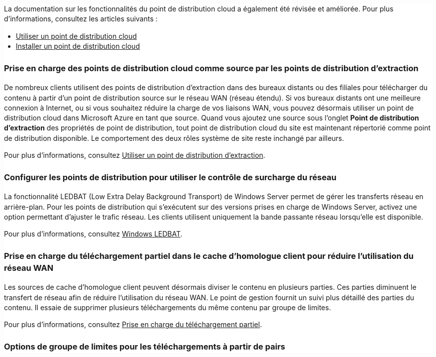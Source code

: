 La documentation sur les fonctionnalités du point de distribution cloud a également été révisée et améliorée. Pour plus d’informations, consultez les articles suivants :
- [Utiliser un point de distribution cloud](/sccm/core/plan-design/hierarchy/use-a-cloud-based-distribution-point)   
- [Installer un point de distribution cloud](/sccm/core/servers/deploy/configure/install-cloud-based-distribution-points-in-microsoft-azure)  


### <a name="pull-distribution-points-support-cloud-distribution-points-as-source"></a>Prise en charge des points de distribution cloud comme source par les points de distribution d’extraction  
 De nombreux clients utilisent des points de distribution d’extraction dans des bureaux distants ou des filiales pour télécharger du contenu à partir d’un point de distribution source sur le réseau WAN (réseau étendu). Si vos bureaux distants ont une meilleure connexion à Internet, ou si vous souhaitez réduire la charge de vos liaisons WAN, vous pouvez désormais utiliser un point de distribution cloud dans Microsoft Azure en tant que source. Quand vous ajoutez une source sous l’onglet **Point de distribution d’extraction** des propriétés de point de distribution, tout point de distribution cloud du site est maintenant répertorié comme point de distribution disponible. Le comportement des deux rôles système de site reste inchangé par ailleurs. 

Pour plus d’informations, consultez [Utiliser un point de distribution d’extraction](/sccm/core/plan-design/hierarchy/use-a-pull-distribution-point).


### <a name="enable-distribution-points-to-use-network-congestion-control"></a>Configurer les points de distribution pour utiliser le contrôle de surcharge du réseau
 La fonctionnalité LEDBAT (Low Extra Delay Background Transport) de Windows Server permet de gérer les transferts réseau en arrière-plan. Pour les points de distribution qui s’exécutent sur des versions prises en charge de Windows Server, activez une option permettant d’ajuster le trafic réseau. Les clients utilisent uniquement la bande passante réseau lorsqu’elle est disponible. 

Pour plus d’informations, consultez [Windows LEDBAT](/sccm/core/plan-design/hierarchy/fundamental-concepts-for-content-management#windows-ledbat).


### <a name="partial-download-support-in-client-peer-cache-to-reduce-wan-utilization"></a>Prise en charge du téléchargement partiel dans le cache d’homologue client pour réduire l’utilisation du réseau WAN
 Les sources de cache d’homologue client peuvent désormais diviser le contenu en plusieurs parties. Ces parties diminuent le transfert de réseau afin de réduire l’utilisation du réseau WAN. Le point de gestion fournit un suivi plus détaillé des parties du contenu. Il essaie de supprimer plusieurs téléchargements du même contenu par groupe de limites. 

Pour plus d’informations, consultez [Prise en charge du téléchargement partiel](/sccm/core/plan-design/hierarchy/client-peer-cache#bkmk_parts). 


### <a name="boundary-group-options-for-peer-downloads"></a>Options de groupe de limites pour les téléchargements à partir de pairs

